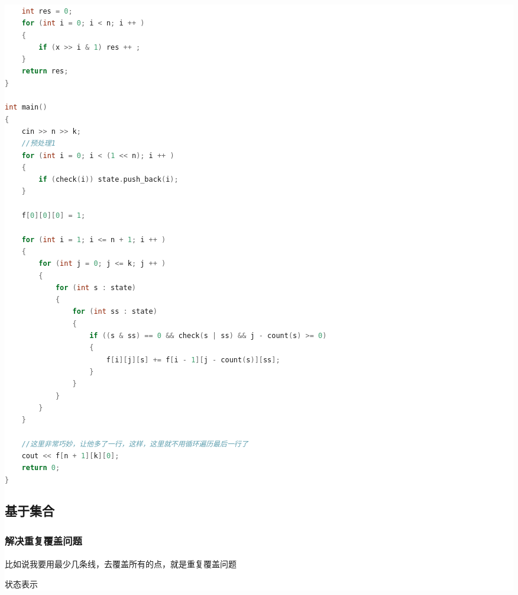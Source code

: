 ```c++
    int res = 0;
    for (int i = 0; i < n; i ++ )
    {
        if (x >> i & 1) res ++ ;
    }
    return res;
}

int main()
{
    cin >> n >> k;
    //预处理1
    for (int i = 0; i < (1 << n); i ++ )
    {
        if (check(i)) state.push_back(i);
    }
    
    f[0][0][0] = 1;
    
    for (int i = 1; i <= n + 1; i ++ )
    {
        for (int j = 0; j <= k; j ++ )
        {
            for (int s : state)
            {
                for (int ss : state)
                {
                    if ((s & ss) == 0 && check(s | ss) && j - count(s) >= 0)
                    {
                        f[i][j][s] += f[i - 1][j - count(s)][ss];
                    }
                }
            }
        }
    }
    
    //这里非常巧妙，让他多了一行，这样，这里就不用循环遍历最后一行了
    cout << f[n + 1][k][0];
    return 0;
}
```



## 基于集合

### 解决重复覆盖问题

比如说我要用最少几条线，去覆盖所有的点，就是重复覆盖问题

状态表示
